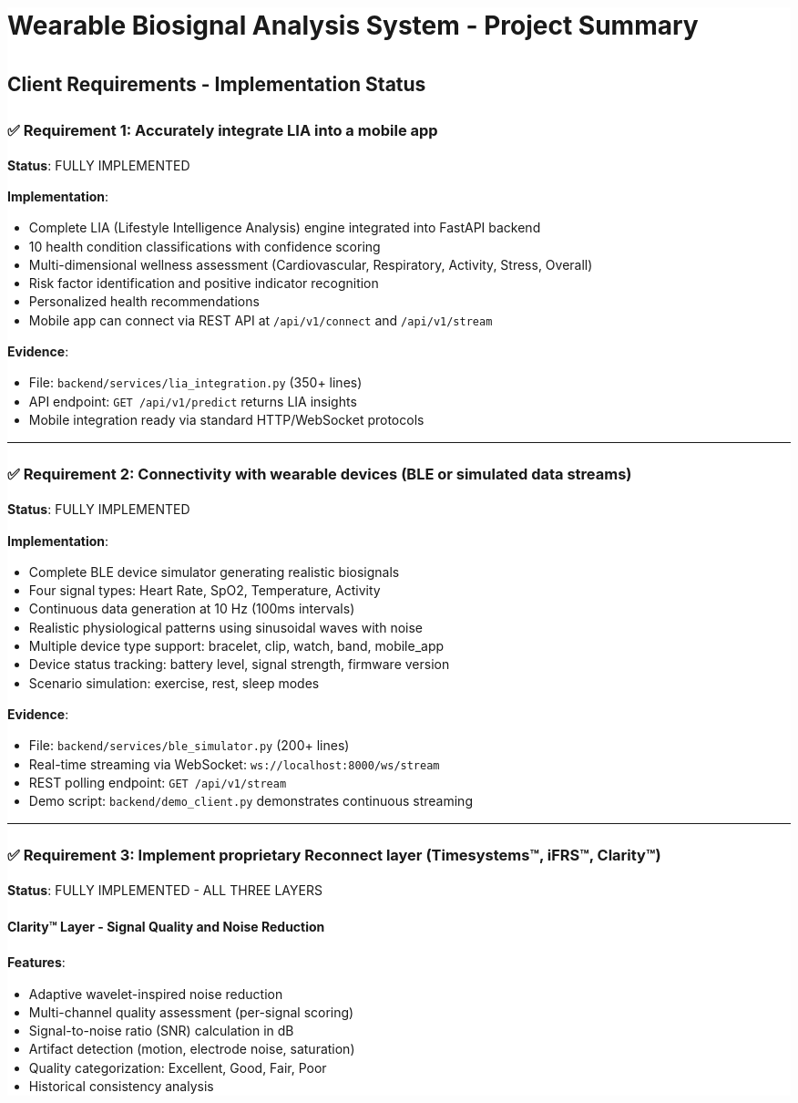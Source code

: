 # Wearable Biosignal Analysis System - Project Summary

## Client Requirements - Implementation Status

### ✅ Requirement 1: Accurately integrate LIA into a mobile app
**Status**: FULLY IMPLEMENTED

**Implementation**:
- Complete LIA (Lifestyle Intelligence Analysis) engine integrated into FastAPI backend
- 10 health condition classifications with confidence scoring
- Multi-dimensional wellness assessment (Cardiovascular, Respiratory, Activity, Stress, Overall)
- Risk factor identification and positive indicator recognition
- Personalized health recommendations
- Mobile app can connect via REST API at `/api/v1/connect` and `/api/v1/stream`

**Evidence**:
- File: `backend/services/lia_integration.py` (350+ lines)
- API endpoint: `GET /api/v1/predict` returns LIA insights
- Mobile integration ready via standard HTTP/WebSocket protocols

---

### ✅ Requirement 2: Connectivity with wearable devices (BLE or simulated data streams)
**Status**: FULLY IMPLEMENTED

**Implementation**:
- Complete BLE device simulator generating realistic biosignals
- Four signal types: Heart Rate, SpO2, Temperature, Activity
- Continuous data generation at 10 Hz (100ms intervals)
- Realistic physiological patterns using sinusoidal waves with noise
- Multiple device type support: bracelet, clip, watch, band, mobile_app
- Device status tracking: battery level, signal strength, firmware version
- Scenario simulation: exercise, rest, sleep modes

**Evidence**:
- File: `backend/services/ble_simulator.py` (200+ lines)
- Real-time streaming via WebSocket: `ws://localhost:8000/ws/stream`
- REST polling endpoint: `GET /api/v1/stream`
- Demo script: `backend/demo_client.py` demonstrates continuous streaming

---

### ✅ Requirement 3: Implement proprietary Reconnect layer (Timesystems™, iFRS™, Clarity™)
**Status**: FULLY IMPLEMENTED - ALL THREE LAYERS

#### **Clarity™ Layer** - Signal Quality and Noise Reduction
**Features**:
- Adaptive wavelet-inspired noise reduction
- Multi-channel quality assessment (per-signal scoring)
- Signal-to-noise ratio (SNR) calculation in dB
- Artifact detection (motion, electrode noise, saturation)
- Quality categorization: Excellent, Good, Fair, Poor
- Historical consistency analysis
